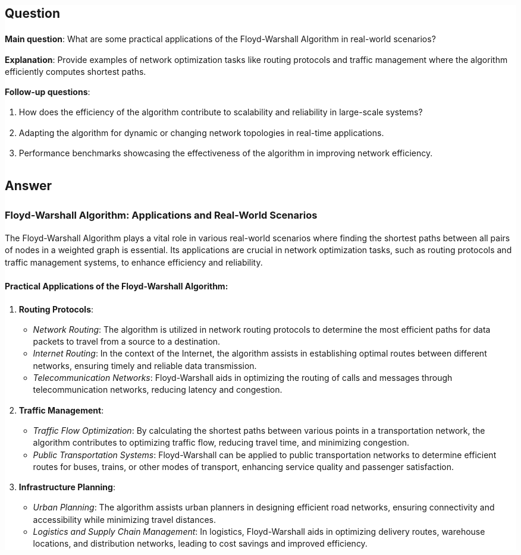## Question
**Main question**: What are some practical applications of the Floyd-Warshall Algorithm in real-world scenarios?

**Explanation**: Provide examples of network optimization tasks like routing protocols and traffic management where the algorithm efficiently computes shortest paths.

**Follow-up questions**:

1. How does the efficiency of the algorithm contribute to scalability and reliability in large-scale systems?

2. Adapting the algorithm for dynamic or changing network topologies in real-time applications.

3. Performance benchmarks showcasing the effectiveness of the algorithm in improving network efficiency.





## Answer

### **Floyd-Warshall Algorithm: Applications and Real-World Scenarios**

The Floyd-Warshall Algorithm plays a vital role in various real-world scenarios where finding the shortest paths between all pairs of nodes in a weighted graph is essential. Its applications are crucial in network optimization tasks, such as routing protocols and traffic management systems, to enhance efficiency and reliability.

#### **Practical Applications of the Floyd-Warshall Algorithm**:

1. **Routing Protocols**:
   - *Network Routing*: The algorithm is utilized in network routing protocols to determine the most efficient paths for data packets to travel from a source to a destination.
   - *Internet Routing*: In the context of the Internet, the algorithm assists in establishing optimal routes between different networks, ensuring timely and reliable data transmission.
   - *Telecommunication Networks*: Floyd-Warshall aids in optimizing the routing of calls and messages through telecommunication networks, reducing latency and congestion.

2. **Traffic Management**:
   - *Traffic Flow Optimization*: By calculating the shortest paths between various points in a transportation network, the algorithm contributes to optimizing traffic flow, reducing travel time, and minimizing congestion.
   - *Public Transportation Systems*: Floyd-Warshall can be applied to public transportation networks to determine efficient routes for buses, trains, or other modes of transport, enhancing service quality and passenger satisfaction.

3. **Infrastructure Planning**:
   - *Urban Planning*: The algorithm assists urban planners in designing efficient road networks, ensuring connectivity and accessibility while minimizing travel distances.
   - *Logistics and Supply Chain Management*: In logistics, Floyd-Warshall aids in optimizing delivery routes, warehouse locations, and distribution networks, leading to cost savings and improved efficiency.
